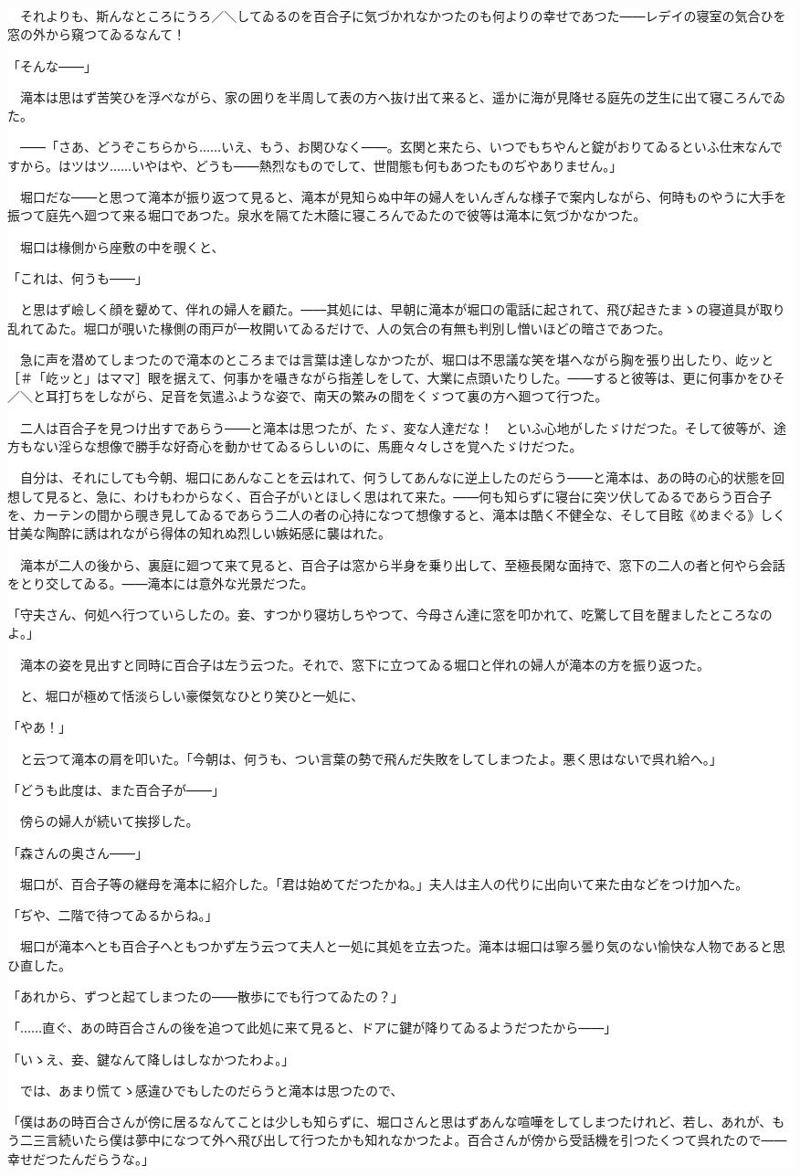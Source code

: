 　それよりも、斯んなところにうろ／＼してゐるのを百合子に気づかれなかつたのも何よりの幸せであつた――レデイの寝室の気合ひを窓の外から窺つてゐるなんて！

「そんな――」

　滝本は思はず苦笑ひを浮べながら、家の囲りを半周して表の方へ抜け出て来ると、遥かに海が見降せる庭先の芝生に出て寝ころんでゐた。

　――「さあ、どうぞこちらから……いえ、もう、お関ひなく――。玄関と来たら、いつでもちやんと錠がおりてゐるといふ仕末なんですから。はツはツ……いやはや、どうも――熱烈なものでして、世間態も何もあつたものぢやありません。」

　堀口だな――と思つて滝本が振り返つて見ると、滝本が見知らぬ中年の婦人をいんぎんな様子で案内しながら、何時ものやうに大手を振つて庭先へ廻つて来る堀口であつた。泉水を隔てた木蔭に寝ころんでゐたので彼等は滝本に気づかなかつた。

　堀口は椽側から座敷の中を覗くと、

「これは、何うも――」

　と思はず嶮しく顔を顰めて、伴れの婦人を顧た。――其処には、早朝に滝本が堀口の電話に起されて、飛び起きたまゝの寝道具が取り乱れてゐた。堀口が覗いた椽側の雨戸が一枚開いてゐるだけで、人の気合の有無も判別し憎いほどの暗さであつた。

　急に声を潜めてしまつたので滝本のところまでは言葉は達しなかつたが、堀口は不思議な笑を堪へながら胸を張り出したり、屹ッと［＃「屹ッと」はママ］眼を据えて、何事かを囁きながら指差しをして、大業に点頭いたりした。――すると彼等は、更に何事かをひそ／＼と耳打ちをしながら、足音を気遣ふような姿で、南天の繁みの間をくゞつて裏の方へ廻つて行つた。

　二人は百合子を見つけ出すであらう――と滝本は思つたが、たゞ、変な人達だな！　といふ心地がしたゞけだつた。そして彼等が、途方もない淫らな想像で勝手な好奇心を動かせてゐるらしいのに、馬鹿々々しさを覚へたゞけだつた。

　自分は、それにしても今朝、堀口にあんなことを云はれて、何うしてあんなに逆上したのだらう――と滝本は、あの時の心的状態を回想して見ると、急に、わけもわからなく、百合子がいとほしく思はれて来た。――何も知らずに寝台に突ツ伏してゐるであらう百合子を、カーテンの間から覗き見してゐるであらう二人の者の心持になつて想像すると、滝本は酷く不健全な、そして目眩《めまぐる》しく甘美な陶酔に誘はれながら得体の知れぬ烈しい嫉妬感に襲はれた。

　滝本が二人の後から、裏庭に廻つて来て見ると、百合子は窓から半身を乗り出して、至極長閑な面持で、窓下の二人の者と何やら会話をとり交してゐる。――滝本には意外な光景だつた。

「守夫さん、何処へ行つていらしたの。妾、すつかり寝坊しちやつて、今母さん達に窓を叩かれて、吃驚して目を醒ましたところなのよ。」

　滝本の姿を見出すと同時に百合子は左う云つた。それで、窓下に立つてゐる堀口と伴れの婦人が滝本の方を振り返つた。

　と、堀口が極めて恬淡らしい豪傑気なひとり笑ひと一処に、

「やあ！」

　と云つて滝本の肩を叩いた。「今朝は、何うも、つい言葉の勢で飛んだ失敗をしてしまつたよ。悪く思はないで呉れ給へ。」

「どうも此度は、また百合子が――」

　傍らの婦人が続いて挨拶した。

「森さんの奥さん――」

　堀口が、百合子等の継母を滝本に紹介した。「君は始めてだつたかね。」夫人は主人の代りに出向いて来た由などをつけ加へた。

「ぢや、二階で待つてゐるからね。」

　堀口が滝本へとも百合子へともつかず左う云つて夫人と一処に其処を立去つた。滝本は堀口は寧ろ曇り気のない愉快な人物であると思ひ直した。

「あれから、ずつと起てしまつたの――散歩にでも行つてゐたの？」

「……直ぐ、あの時百合さんの後を追つて此処に来て見ると、ドアに鍵が降りてゐるようだつたから――」

「いゝえ、妾、鍵なんて降しはしなかつたわよ。」

　では、あまり慌てゝ感違ひでもしたのだらうと滝本は思つたので、

「僕はあの時百合さんが傍に居るなんてことは少しも知らずに、堀口さんと思はずあんな喧嘩をしてしまつたけれど、若し、あれが、もう二三言続いたら僕は夢中になつて外へ飛び出して行つたかも知れなかつたよ。百合さんが傍から受話機を引つたくつて呉れたので――幸せだつたんだらうな。」
